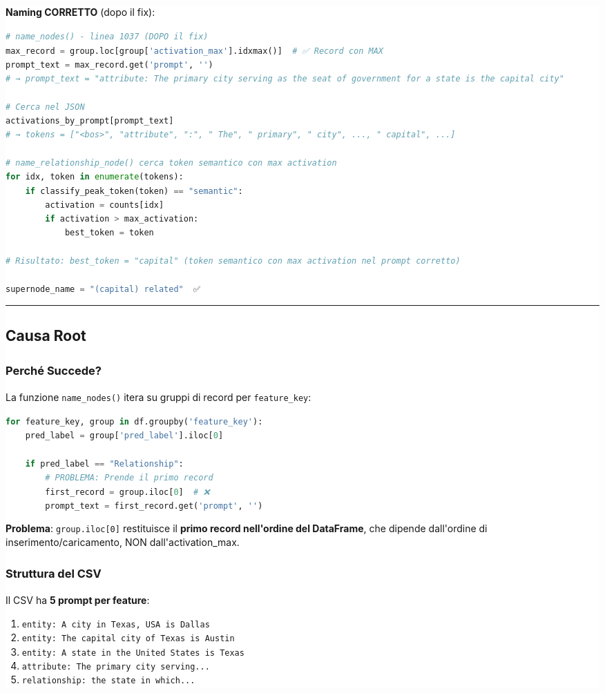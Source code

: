 **Naming CORRETTO** (dopo il fix):
```python
# name_nodes() - linea 1037 (DOPO il fix)
max_record = group.loc[group['activation_max'].idxmax()]  # ✅ Record con MAX
prompt_text = max_record.get('prompt', '')
# → prompt_text = "attribute: The primary city serving as the seat of government for a state is the capital city"

# Cerca nel JSON
activations_by_prompt[prompt_text]
# → tokens = ["<bos>", "attribute", ":", " The", " primary", " city", ..., " capital", ...]

# name_relationship_node() cerca token semantico con max activation
for idx, token in enumerate(tokens):
    if classify_peak_token(token) == "semantic":
        activation = counts[idx]
        if activation > max_activation:
            best_token = token

# Risultato: best_token = "capital" (token semantico con max activation nel prompt corretto)

supernode_name = "(capital) related"  ✅
```

---

## Causa Root

### Perché Succede?

La funzione `name_nodes()` itera su gruppi di record per `feature_key`:

```python
for feature_key, group in df.groupby('feature_key'):
    pred_label = group['pred_label'].iloc[0]
    
    if pred_label == "Relationship":
        # PROBLEMA: Prende il primo record
        first_record = group.iloc[0]  # ❌
        prompt_text = first_record.get('prompt', '')
```

**Problema**: `group.iloc[0]` restituisce il **primo record nell'ordine del DataFrame**, che dipende dall'ordine di inserimento/caricamento, NON dall'activation_max.

### Struttura del CSV

Il CSV ha **5 prompt per feature**:
1. `entity: A city in Texas, USA is Dallas`
2. `entity: The capital city of Texas is Austin`
3. `entity: A state in the United States is Texas`
4. `attribute: The primary city serving...`
5. `relationship: the state in which...`

